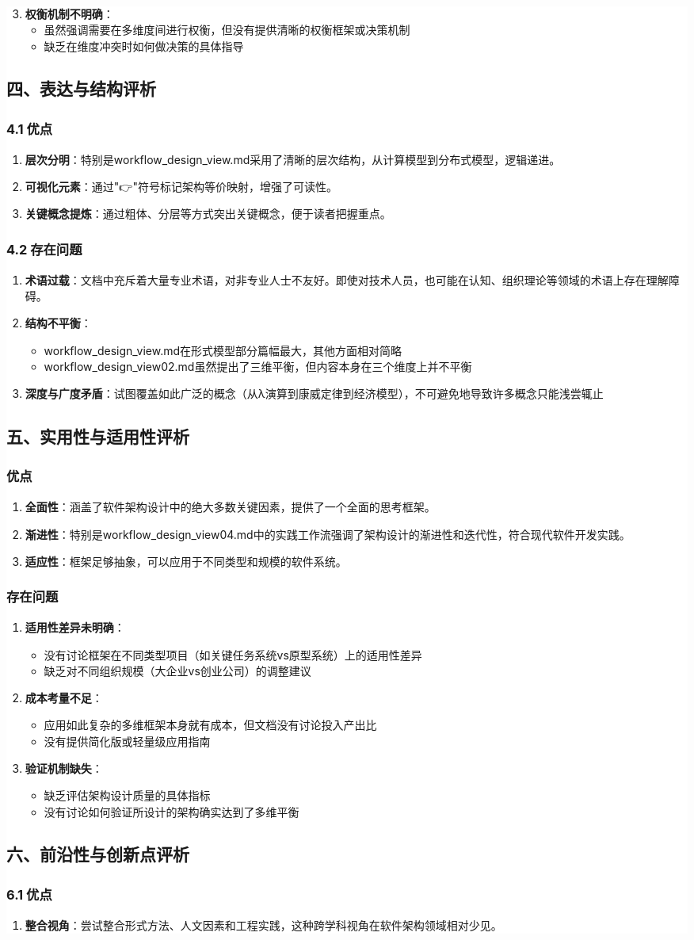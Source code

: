 3. **权衡机制不明确**：
   - 虽然强调需要在多维度间进行权衡，但没有提供清晰的权衡框架或决策机制
   - 缺乏在维度冲突时如何做决策的具体指导

## 四、表达与结构评析

### 4.1 优点

1. **层次分明**：特别是workflow_design_view.md采用了清晰的层次结构，从计算模型到分布式模型，逻辑递进。

2. **可视化元素**：通过"👉"符号标记架构等价映射，增强了可读性。

3. **关键概念提炼**：通过粗体、分层等方式突出关键概念，便于读者把握重点。

### 4.2 存在问题

1. **术语过载**：文档中充斥着大量专业术语，对非专业人士不友好。即使对技术人员，也可能在认知、组织理论等领域的术语上存在理解障碍。

2. **结构不平衡**：
   - workflow_design_view.md在形式模型部分篇幅最大，其他方面相对简略
   - workflow_design_view02.md虽然提出了三维平衡，但内容本身在三个维度上并不平衡

3. **深度与广度矛盾**：试图覆盖如此广泛的概念（从λ演算到康威定律到经济模型），不可避免地导致许多概念只能浅尝辄止

## 五、实用性与适用性评析

### 优点

1. **全面性**：涵盖了软件架构设计中的绝大多数关键因素，提供了一个全面的思考框架。

2. **渐进性**：特别是workflow_design_view04.md中的实践工作流强调了架构设计的渐进性和迭代性，符合现代软件开发实践。

3. **适应性**：框架足够抽象，可以应用于不同类型和规模的软件系统。

### 存在问题

1. **适用性差异未明确**：
   - 没有讨论框架在不同类型项目（如关键任务系统vs原型系统）上的适用性差异
   - 缺乏对不同组织规模（大企业vs创业公司）的调整建议

2. **成本考量不足**：
   - 应用如此复杂的多维框架本身就有成本，但文档没有讨论投入产出比
   - 没有提供简化版或轻量级应用指南

3. **验证机制缺失**：
   - 缺乏评估架构设计质量的具体指标
   - 没有讨论如何验证所设计的架构确实达到了多维平衡

## 六、前沿性与创新点评析

### 6.1 优点

1. **整合视角**：尝试整合形式方法、人文因素和工程实践，这种跨学科视角在软件架构领域相对少见。
